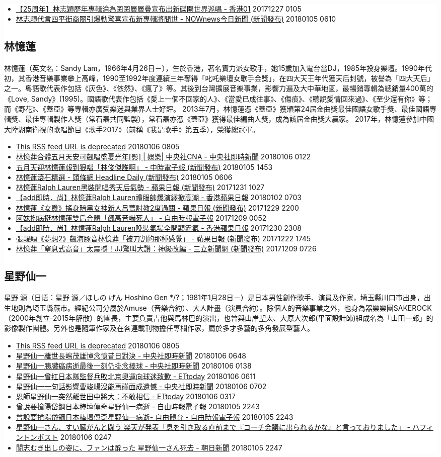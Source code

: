 - [【25周年】林志穎歷年專輯淪為囝囝層層疊宣布出新碟開世界巡唱 - 香港01](https://www.hk01.com/%E5%A8%9B%E6%A8%82/144269/-25%E5%91%A8%E5%B9%B4-%E6%9E%97%E5%BF%97%E7%A9%8E%E6%AD%B7%E5%B9%B4%E5%B0%88%E8%BC%AF%E6%B7%AA%E7%82%BA%E5%9B%9D%E5%9B%9D%E5%B1%A4%E5%B1%A4%E7%96%8A-%E5%AE%A3%E5%B8%83%E5%87%BA%E6%96%B0%E7%A2%9F%E9%96%8B%E4%B8%96%E7%95%8C%E5%B7%A1%E5%94%B1 "【25周年】林志穎歷年專輯淪為囝囝層層疊宣布出新碟開世界巡唱 - 香港01") 20171227 0105
- [林志穎代言四平街商圈引爆動驚喜宣布新專輯將問世 - NOWnews今日新聞 (新聞發布)](https://m.nownews.com/news/2676095?from=mheadlineslide "林志穎代言四平街商圈引爆動驚喜宣布新專輯將問世 - NOWnews今日新聞 (新聞發布)") 20180105 0610

## 林憶蓮

林憶蓮（英文名：Sandy Lam，1966年4月26日－），生於香港，著名實力派女歌手，她15歲加入電台當DJ，1985年投身樂壇。1990年代初，其香港音樂事業攀上高峰，1990至1992年度連續三年奪得「叱吒樂壇女歌手金獎」，在四大天王年代獲天后封號，被譽為「四大天后」之一。粵語歌代表作包括《灰色》、《依然》、《瘋了》等。其後到台灣擴展音樂事業，影響力遍及大中華地區，最暢銷專輯為總銷量400萬的《Love, Sandy》(1995)。國語歌代表作包括《愛上一個不回家的人》、《當愛已成往事》、《傷痕》、《聽說愛情回來過》、《至少還有你》等；而《野花》、《蓋亞》等專輯亦廣受樂迷與業界人士好評。
2013年7月，林憶蓮憑《蓋亞》獲頒第24屆金曲獎最佳國語女歌手獎、最佳國語專輯獎、最佳專輯製作人獎（常石磊共同監製），常石磊亦憑《蓋亞》獲得最佳編曲人獎，成為該屆金曲獎大贏家。
2017年，林憶蓮參加中國大陸湖南衛視的歌唱節目《歌手2017》（前稱《我是歌手》第五季），榮獲總冠軍。
- [This RSS feed URL is deprecated](0 "This RSS feed URL is deprecated") 20180106 0805
- [林憶蓮合體五月天安可飆唱盛夏光年[影] | 娛樂| 中央社CNA - 中央社即時新聞](http://www.cna.com.tw/news/amov/201801060019-1.aspx "林憶蓮合體五月天安可飆唱盛夏光年[影] | 娛樂| 中央社CNA - 中央社即時新聞") 20180106 0122
- [五月天迎林憶蓮報到狠噹「林俊傑誰啊」 - 中時電子報 (新聞發布)](http://www.chinatimes.com/realtimenews/20180105005802-260404 "五月天迎林憶蓮報到狠噹「林俊傑誰啊」 - 中時電子報 (新聞發布)") 20180105 1453
- [林憶蓮滾石精選 - 頭條網 Headline Daily (新聞發布)](http://hd.stheadline.com/life/arts/20180105/20918/ "林憶蓮滾石精選 - 頭條網 Headline Daily (新聞發布)") 20180105 0606
- [林憶蓮Ralph Lauren黑裝開唱秀天后氣勢 - 蘋果日報 (新聞發布)](https://tw.appledaily.com/new/realtime/20171231/1269558/ "林憶蓮Ralph Lauren黑裝開唱秀天后氣勢 - 蘋果日報 (新聞發布)") 20171231 1027
- [【add即時．尚】林憶蓮Ralph Lauren禮服帥爆演繹掀高潮 - 香港蘋果日報](https://hk.entertainment.appledaily.com/enews/realtime/article/20180102/57655593 "【add即時．尚】林憶蓮Ralph Lauren禮服帥爆演繹掀高潮 - 香港蘋果日報") 20180102 0703
- [林憶蓮《女爵》搖身暗黑女神新人呂薔討教2度過關 - 蘋果日報 (新聞發布)](https://tw.appledaily.com/new/realtime/20171230/1268915/ "林憶蓮《女爵》搖身暗黑女神新人呂薔討教2度過關 - 蘋果日報 (新聞發布)") 20171229 2200
- [阿妹抱病挺林憶蓮雙后合體「飆高音嚇死人」 - 自由時報電子報](http://ent.ltn.com.tw/news/breakingnews/2277910 "阿妹抱病挺林憶蓮雙后合體「飆高音嚇死人」 - 自由時報電子報") 20171209 0052
- [【add即時．尚】林憶蓮Ralph Lauren晚裝氣場全開顯霸氣 - 香港蘋果日報](https://hk.entertainment.appledaily.com/enews/realtime/article/20171231/57645309 "【add即時．尚】林憶蓮Ralph Lauren晚裝氣場全開顯霸氣 - 香港蘋果日報") 20171230 2308
- [張靚穎《夢想2》飆海豚音林憶蓮「被刀割的那種感覺」 - 蘋果日報 (新聞發布)](https://tw.appledaily.com/new/realtime/20171223/1264700/ "張靚穎《夢想2》飆海豚音林憶蓮「被刀割的那種感覺」 - 蘋果日報 (新聞發布)") 20171222 1745
- [林憶蓮「窒息式高音」太震撼！JJ驚叫大讚：神級改編 - 三立新聞網 (新聞發布)](http://www.setn.com/News.aspx?NewsID=323780 "林憶蓮「窒息式高音」太震撼！JJ驚叫大讚：神級改編 - 三立新聞網 (新聞發布)") 20171209 0726

## 星野仙一

星野 源（日语：星野 源／ほしの げん Hoshino Gen */?；1981年1月28日－）是日本男性創作歌手、演員及作家，埼玉縣川口市出身，出生地則為埼玉縣蕨市。經紀公司分屬於Amuse（音樂合約）、大人計畫（演員合約）。除個人的音樂事業之外，也身為器樂樂團SAKEROCK（2000年創立-2015年解散）的團長，主要負責吉他與馬林巴的演出，也曾與山岸聖太、大原大次郎(平面設計師)組成名為「山田一郎」的影像製作團體。另外也是隨筆作家及在各連載刊物擔任專欄作家，屬於多才多藝的多角發展型藝人。
- [This RSS feed URL is deprecated](0 "This RSS feed URL is deprecated") 20180106 0805
- [星野仙一離世長嶋茂雄悼念憶昔日對決 - 中央社即時新聞](http://www.cna.com.tw/news/firstnews/201801060097-1.aspx "星野仙一離世長嶋茂雄悼念憶昔日對決 - 中央社即時新聞") 20180106 0648
- [星野仙一胰臟癌病逝最後一刻仍掛念棒球 - 中央社即時新聞](http://www.cna.com.tw/news/aspt/201801060021-1.aspx "星野仙一胰臟癌病逝最後一刻仍掛念棒球 - 中央社即時新聞") 20180106 0138
- [星野仙一曾扛日本隊監督兵敗北京奧運向球迷致歉 - ETtoday](https://www.ettoday.net/news/20180106/1087351.htm "星野仙一曾扛日本隊監督兵敗北京奧運向球迷致歉 - ETtoday") 20180106 0611
- [星野仙一一句話影響曹竣崵沒能再碰面成遺憾 - 中央社即時新聞](http://www.cna.com.tw/news/aspt/201801060095-1.aspx "星野仙一一句話影響曹竣崵沒能再碰面成遺憾 - 中央社即時新聞") 20180106 0702
- [恩師星野仙一突然離世田中將大：不敢相信 - ETtoday](https://www.ettoday.net/news/20180106/1087276.htm "恩師星野仙一突然離世田中將大：不敢相信 - ETtoday") 20180106 0317
- [曾說要搶陽岱鋼日本棒壇傳奇星野仙一病逝 - 自由時報電子報](http://sports.ltn.com.tw/m/news/breakingnews/2304024 "曾說要搶陽岱鋼日本棒壇傳奇星野仙一病逝 - 自由時報電子報") 20180105 2243
- [曾說要搶陽岱鋼日本棒壇傳奇星野仙一病逝- 自由體育 - 自由時報電子報](http://news.ltn.com.tw/news/sports/breakingnews/2304024 "曾說要搶陽岱鋼日本棒壇傳奇星野仙一病逝- 自由體育 - 自由時報電子報") 20180105 2243
- [星野仙一さん、すい臓がんと闘う 楽天が発表「息を引き取る直前まで『コーチ会議に出られるかな』と言っておりました」 - ハフィントンポスト](http://www.huffingtonpost.jp/2018/01/05/hoshino-senichi-rakuten_a_23325551/ "星野仙一さん、すい臓がんと闘う 楽天が発表「息を引き取る直前まで『コーチ会議に出られるかな』と言っておりました」 - ハフィントンポスト") 20180106 0247
- [闘志むき出しの姿に、ファンは酔った 星野仙一さん死去 - 朝日新聞](https://www.asahi.com/articles/AS9B17WWY9B1UTQP053.html "闘志むき出しの姿に、ファンは酔った 星野仙一さん死去 - 朝日新聞") 20180105 2247